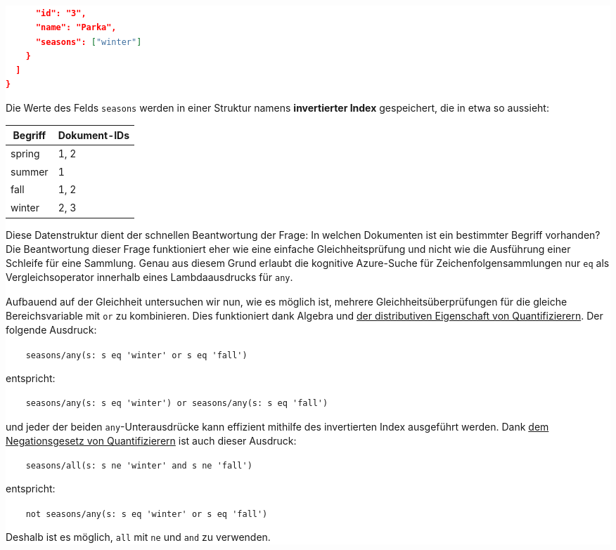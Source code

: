 ```json
      "id": "3",
      "name": "Parka",
      "seasons": ["winter"]
    }
  ]
}
```

Die Werte des Felds `seasons` werden in einer Struktur namens **invertierter Index** gespeichert, die in etwa so aussieht:

| Begriff | Dokument-IDs |
| --- | --- |
| spring | 1, 2 |
| summer | 1 |
| fall | 1, 2 |
| winter | 2, 3 |

Diese Datenstruktur dient der schnellen Beantwortung der Frage: In welchen Dokumenten ist ein bestimmter Begriff vorhanden? Die Beantwortung dieser Frage funktioniert eher wie eine einfache Gleichheitsprüfung und nicht wie die Ausführung einer Schleife für eine Sammlung. Genau aus diesem Grund erlaubt die kognitive Azure-Suche für Zeichenfolgensammlungen nur `eq` als Vergleichsoperator innerhalb eines Lambdaausdrucks für `any`.

Aufbauend auf der Gleichheit untersuchen wir nun, wie es möglich ist, mehrere Gleichheitsüberprüfungen für die gleiche Bereichsvariable mit `or` zu kombinieren. Dies funktioniert dank Algebra und [der distributiven Eigenschaft von Quantifizierern](https://en.wikipedia.org/wiki/Existential_quantification#Negation). Der folgende Ausdruck:

```odata-filter-expr
    seasons/any(s: s eq 'winter' or s eq 'fall')
```

entspricht:

```odata-filter-expr
    seasons/any(s: s eq 'winter') or seasons/any(s: s eq 'fall')
```

und jeder der beiden `any`-Unterausdrücke kann effizient mithilfe des invertierten Index ausgeführt werden. Dank [dem Negationsgesetz von Quantifizierern](https://en.wikipedia.org/wiki/Existential_quantification#Negation) ist auch dieser Ausdruck:

```odata-filter-expr
    seasons/all(s: s ne 'winter' and s ne 'fall')
```

entspricht:

```odata-filter-expr
    not seasons/any(s: s eq 'winter' or s eq 'fall')
```

Deshalb ist es möglich, `all` mit `ne` und `and` zu verwenden.
